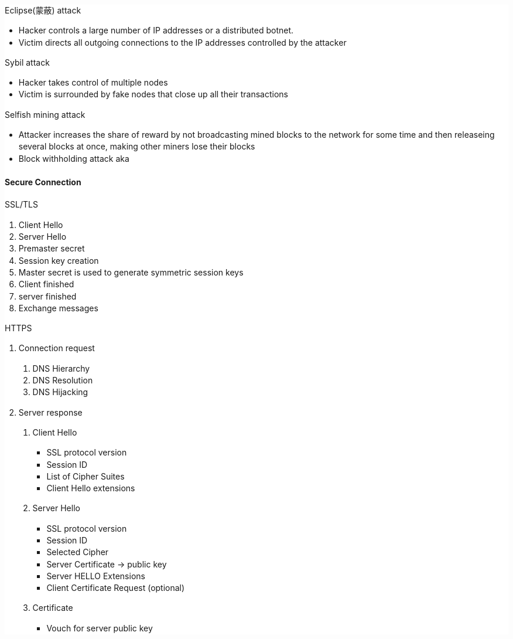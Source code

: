 Eclipse(蒙蔽) attack

+ Hacker controls a large number of IP addresses or a distributed botnet.
+ Victim directs all outgoing connections to the IP addresses controlled by the attacker

Sybil attack

+ Hacker takes control of multiple nodes
+ Victim is surrounded by fake nodes that close up all their transactions

Selfish mining attack

+ Attacker increases the share of reward by not broadcasting mined blocks to the network for some time and then releaseing several blocks at once, making other miners lose their blocks
+ Block withholding attack aka



#### Secure Connection

SSL/TLS

1. Client Hello
2. Server Hello
3. Premaster secret
4. Session key creation
5. Master secret is used to generate symmetric session keys
6. Client finished
7. server finished
8. Exchange messages

HTTPS

1. Connection request

    1. DNS Hierarchy
    2. DNS Resolution
    3. DNS Hijacking

2. Server response

    1. Client Hello

        + SSL protocol version
        + Session ID
        + List of Cipher Suites
        + Client Hello extensions

    2. Server Hello

        + SSL protocol version
        + Session ID
        + Selected Cipher
        + Server Certificate -> public key
        + Server HELLO Extensions
        + Client Certificate Request (optional)

    3. Certificate

        + Vouch for server public key
